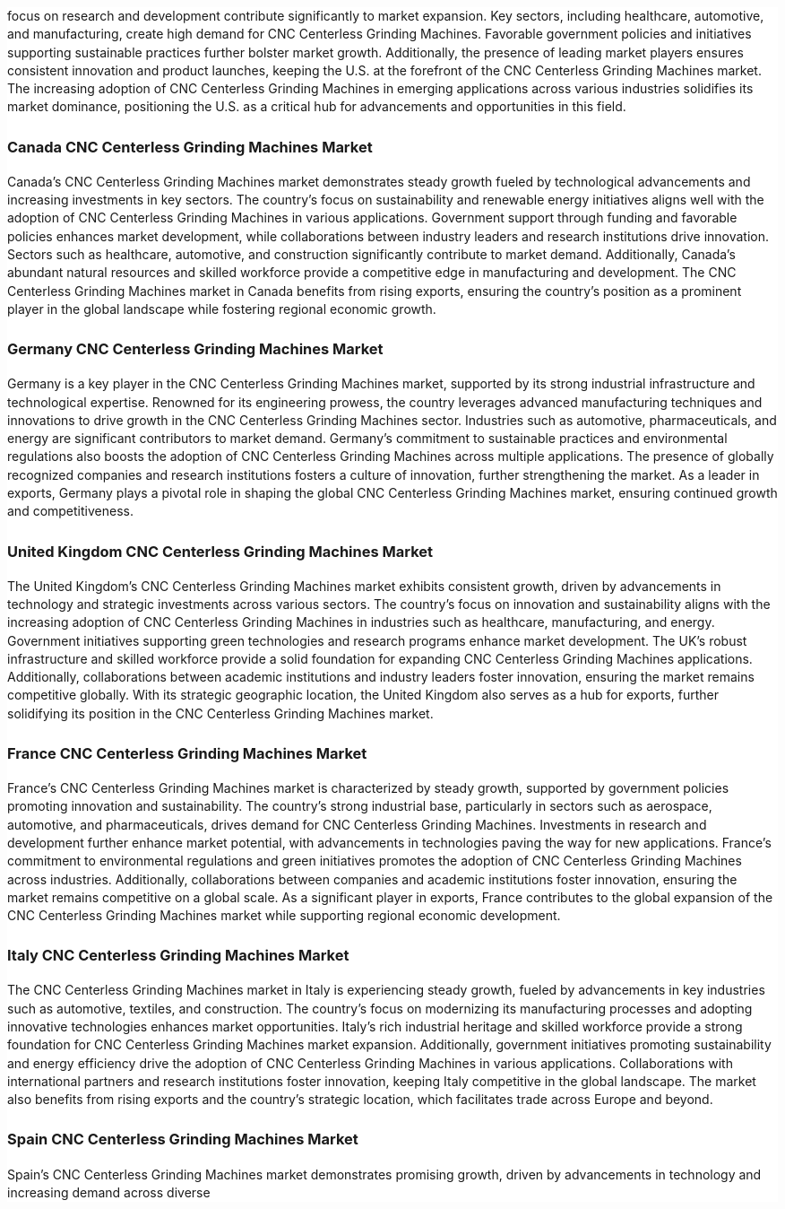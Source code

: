 focus on research and development contribute significantly to market expansion. Key sectors, including healthcare, automotive, and manufacturing, create high demand for CNC Centerless Grinding Machines. Favorable government policies and initiatives supporting sustainable practices further bolster market growth. Additionally, the presence of leading market players ensures consistent innovation and product launches, keeping the U.S. at the forefront of the CNC Centerless Grinding Machines market. The increasing adoption of CNC Centerless Grinding Machines in emerging applications across various industries solidifies its market dominance, positioning the U.S. as a critical hub for advancements and opportunities in this field.</p><h3>Canada CNC Centerless Grinding Machines Market</h3><p>Canada&rsquo;s CNC Centerless Grinding Machines market demonstrates steady growth fueled by technological advancements and increasing investments in key sectors. The country&rsquo;s focus on sustainability and renewable energy initiatives aligns well with the adoption of CNC Centerless Grinding Machines in various applications. Government support through funding and favorable policies enhances market development, while collaborations between industry leaders and research institutions drive innovation. Sectors such as healthcare, automotive, and construction significantly contribute to market demand. Additionally, Canada&rsquo;s abundant natural resources and skilled workforce provide a competitive edge in manufacturing and development. The CNC Centerless Grinding Machines market in Canada benefits from rising exports, ensuring the country&rsquo;s position as a prominent player in the global landscape while fostering regional economic growth.</p><h3>Germany CNC Centerless Grinding Machines Market</h3><p>Germany is a key player in the CNC Centerless Grinding Machines market, supported by its strong industrial infrastructure and technological expertise. Renowned for its engineering prowess, the country leverages advanced manufacturing techniques and innovations to drive growth in the CNC Centerless Grinding Machines sector. Industries such as automotive, pharmaceuticals, and energy are significant contributors to market demand. Germany&rsquo;s commitment to sustainable practices and environmental regulations also boosts the adoption of CNC Centerless Grinding Machines across multiple applications. The presence of globally recognized companies and research institutions fosters a culture of innovation, further strengthening the market. As a leader in exports, Germany plays a pivotal role in shaping the global CNC Centerless Grinding Machines market, ensuring continued growth and competitiveness.</p><h3>United Kingdom CNC Centerless Grinding Machines Market</h3><p>The United Kingdom&rsquo;s CNC Centerless Grinding Machines market exhibits consistent growth, driven by advancements in technology and strategic investments across various sectors. The country&rsquo;s focus on innovation and sustainability aligns with the increasing adoption of CNC Centerless Grinding Machines in industries such as healthcare, manufacturing, and energy. Government initiatives supporting green technologies and research programs enhance market development. The UK&rsquo;s robust infrastructure and skilled workforce provide a solid foundation for expanding CNC Centerless Grinding Machines applications. Additionally, collaborations between academic institutions and industry leaders foster innovation, ensuring the market remains competitive globally. With its strategic geographic location, the United Kingdom also serves as a hub for exports, further solidifying its position in the CNC Centerless Grinding Machines market.</p><h3>France CNC Centerless Grinding Machines Market</h3><p>France&rsquo;s CNC Centerless Grinding Machines market is characterized by steady growth, supported by government policies promoting innovation and sustainability. The country&rsquo;s strong industrial base, particularly in sectors such as aerospace, automotive, and pharmaceuticals, drives demand for CNC Centerless Grinding Machines. Investments in research and development further enhance market potential, with advancements in technologies paving the way for new applications. France&rsquo;s commitment to environmental regulations and green initiatives promotes the adoption of CNC Centerless Grinding Machines across industries. Additionally, collaborations between companies and academic institutions foster innovation, ensuring the market remains competitive on a global scale. As a significant player in exports, France contributes to the global expansion of the CNC Centerless Grinding Machines market while supporting regional economic development.</p><h3>Italy CNC Centerless Grinding Machines Market</h3><p>The CNC Centerless Grinding Machines market in Italy is experiencing steady growth, fueled by advancements in key industries such as automotive, textiles, and construction. The country&rsquo;s focus on modernizing its manufacturing processes and adopting innovative technologies enhances market opportunities. Italy&rsquo;s rich industrial heritage and skilled workforce provide a strong foundation for CNC Centerless Grinding Machines market expansion. Additionally, government initiatives promoting sustainability and energy efficiency drive the adoption of CNC Centerless Grinding Machines in various applications. Collaborations with international partners and research institutions foster innovation, keeping Italy competitive in the global landscape. The market also benefits from rising exports and the country&rsquo;s strategic location, which facilitates trade across Europe and beyond.</p><h3>Spain CNC Centerless Grinding Machines Market</h3><p>Spain&rsquo;s CNC Centerless Grinding Machines market demonstrates promising growth, driven by advancements in technology and increasing demand across diverse